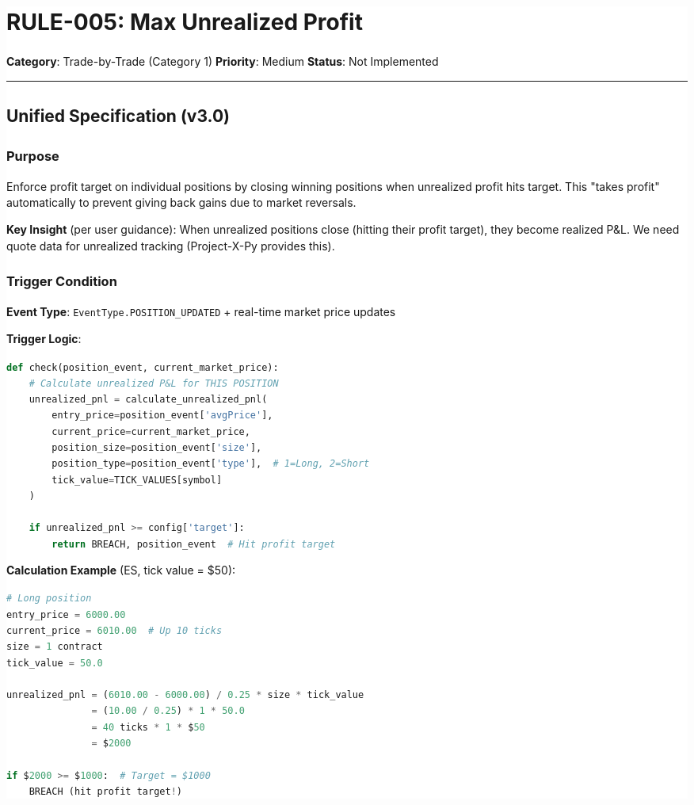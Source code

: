 # RULE-005: Max Unrealized Profit

**Category**: Trade-by-Trade (Category 1)
**Priority**: Medium
**Status**: Not Implemented

---

## Unified Specification (v3.0)

### Purpose
Enforce profit target on individual positions by closing winning positions when unrealized profit hits target. This "takes profit" automatically to prevent giving back gains due to market reversals.

**Key Insight** (per user guidance): When unrealized positions close (hitting their profit target), they become realized P&L. We need quote data for unrealized tracking (Project-X-Py provides this).

### Trigger Condition
**Event Type**: `EventType.POSITION_UPDATED` + real-time market price updates

**Trigger Logic**:
```python
def check(position_event, current_market_price):
    # Calculate unrealized P&L for THIS POSITION
    unrealized_pnl = calculate_unrealized_pnl(
        entry_price=position_event['avgPrice'],
        current_price=current_market_price,
        position_size=position_event['size'],
        position_type=position_event['type'],  # 1=Long, 2=Short
        tick_value=TICK_VALUES[symbol]
    )

    if unrealized_pnl >= config['target']:
        return BREACH, position_event  # Hit profit target
```

**Calculation Example** (ES, tick value = $50):
```python
# Long position
entry_price = 6000.00
current_price = 6010.00  # Up 10 ticks
size = 1 contract
tick_value = 50.0

unrealized_pnl = (6010.00 - 6000.00) / 0.25 * size * tick_value
               = (10.00 / 0.25) * 1 * 50.0
               = 40 ticks * 1 * $50
               = $2000

if $2000 >= $1000:  # Target = $1000
    BREACH (hit profit target!)
```
